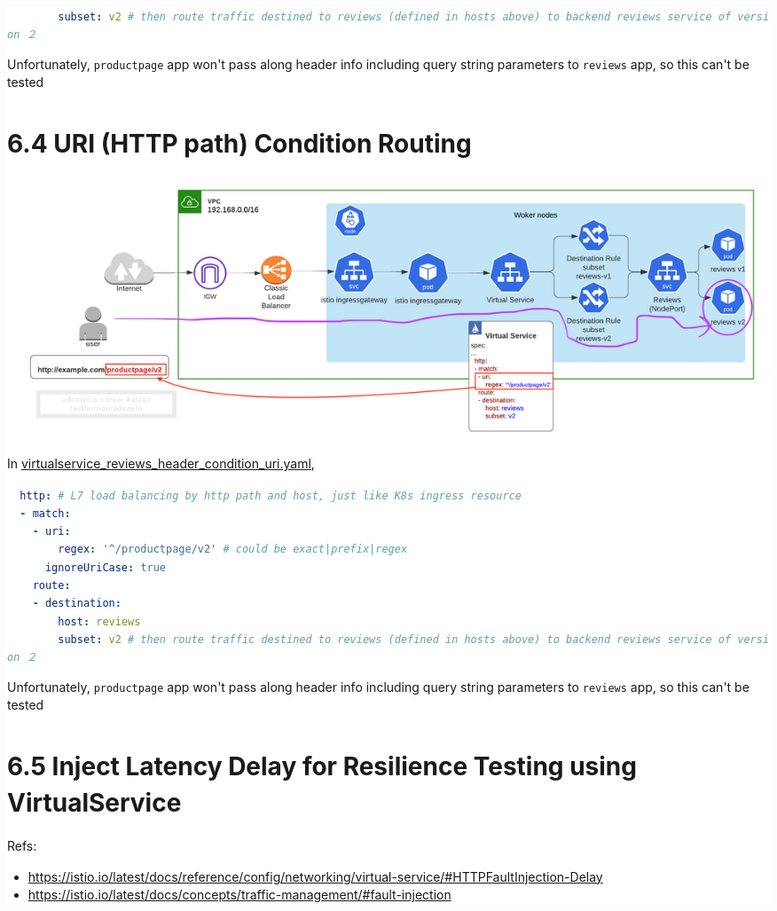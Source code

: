 ```yaml
        subset: v2 # then route traffic destined to reviews (defined in hosts above) to backend reviews service of version ２
```

Unfortunately, `productpage` app won't pass along header info including query string parameters to `reviews` app, so this can't be tested


# 6.4 URI (HTTP path) Condition Routing

![alt text](../imgs/istio_query_path_routing.png "")


In [virtualservice_reviews_header_condition_uri.yaml](virtualservice_reviews_header_condition_uri.yaml),
```yaml
  http: # L7 load balancing by http path and host, just like K8s ingress resource
  - match:
    - uri:
        regex: '^/productpage/v2' # could be exact|prefix|regex
      ignoreUriCase: true
    route:
    - destination:
        host: reviews
        subset: v2 # then route traffic destined to reviews (defined in hosts above) to backend reviews service of version ２
```

Unfortunately, `productpage` app won't pass along header info including query string parameters to `reviews` app, so this can't be tested




# 6.5 Inject Latency Delay for Resilience Testing using VirtualService
Refs: 
- https://istio.io/latest/docs/reference/config/networking/virtual-service/#HTTPFaultInjection-Delay
- https://istio.io/latest/docs/concepts/traffic-management/#fault-injection
